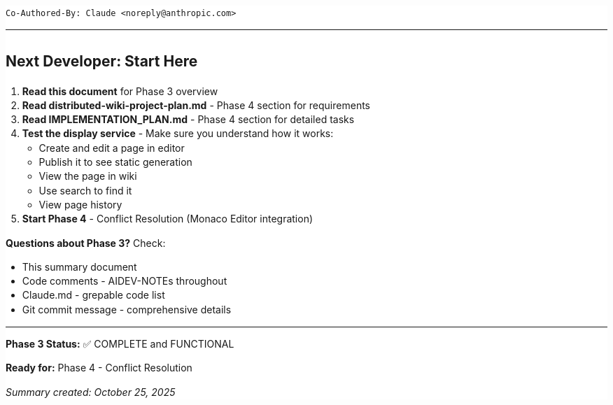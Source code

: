 ```
Co-Authored-By: Claude <noreply@anthropic.com>
```

---

## Next Developer: Start Here

1. **Read this document** for Phase 3 overview
2. **Read distributed-wiki-project-plan.md** - Phase 4 section for requirements
3. **Read IMPLEMENTATION_PLAN.md** - Phase 4 section for detailed tasks
4. **Test the display service** - Make sure you understand how it works:
   - Create and edit a page in editor
   - Publish it to see static generation
   - View the page in wiki
   - Use search to find it
   - View page history
5. **Start Phase 4** - Conflict Resolution (Monaco Editor integration)

**Questions about Phase 3?** Check:
- This summary document
- Code comments - AIDEV-NOTEs throughout
- Claude.md - grepable code list
- Git commit message - comprehensive details

---

**Phase 3 Status:** ✅ COMPLETE and FUNCTIONAL

**Ready for:** Phase 4 - Conflict Resolution

*Summary created: October 25, 2025*
